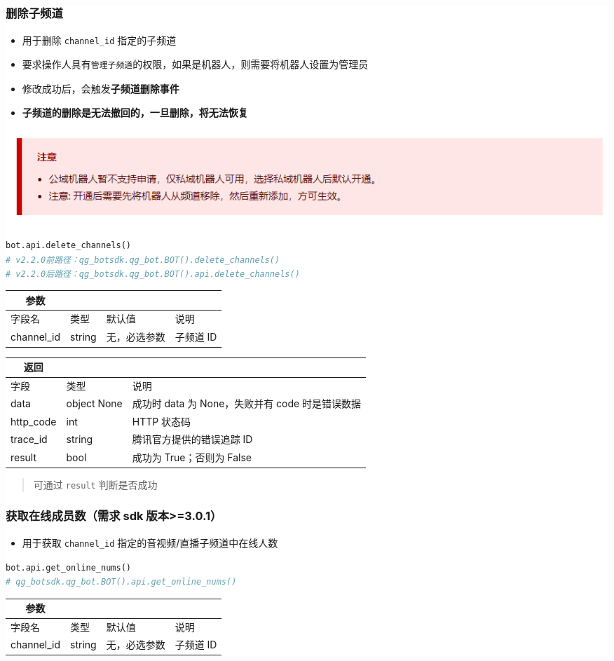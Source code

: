 ### 删除子频道

- 用于删除 `channel_id` 指定的子频道

- 要求操作人具有`管理子频道`的权限，如果是机器人，则需要将机器人设置为管理员

- 修改成功后，会触发**子频道删除事件**

- **子频道的删除是无法撤回的，一旦删除，将无法恢复**

![](image/api1.png)

```python
bot.api.delete_channels()
# v2.2.0前路径：qg_botsdk.qg_bot.BOT().delete_channels()
# v2.2.0后路径：qg_botsdk.qg_bot.BOT().api.delete_channels()
```

| 参数       |        |              |           |
| ---------- | ------ | ------------ | --------- |
| 字段名     | 类型   | 默认值       | 说明      |
| channel_id | string | 无，必选参数 | 子频道 ID |

| 返回      |             |                                                 |
| --------- | ----------- | ----------------------------------------------- |
| 字段      | 类型        | 说明                                            |
| data      | object None | 成功时 data 为 None，失败并有 code 时是错误数据 |
| http_code | int         | HTTP 状态码                                     |
| trace_id  | string      | 腾讯官方提供的错误追踪 ID                       |
| result    | bool        | 成功为 True；否则为 False                       |

> 可通过 `result` 判断是否成功

### 获取在线成员数（需求 sdk 版本>=3.0.1）

- 用于获取 `channel_id` 指定的音视频/直播子频道中在线人数

```python
bot.api.get_online_nums()
# qg_botsdk.qg_bot.BOT().api.get_online_nums()
```

| 参数       |        |              |           |
| ---------- | ------ | ------------ | --------- |
| 字段名     | 类型   | 默认值       | 说明      |
| channel_id | string | 无，必选参数 | 子频道 ID |
